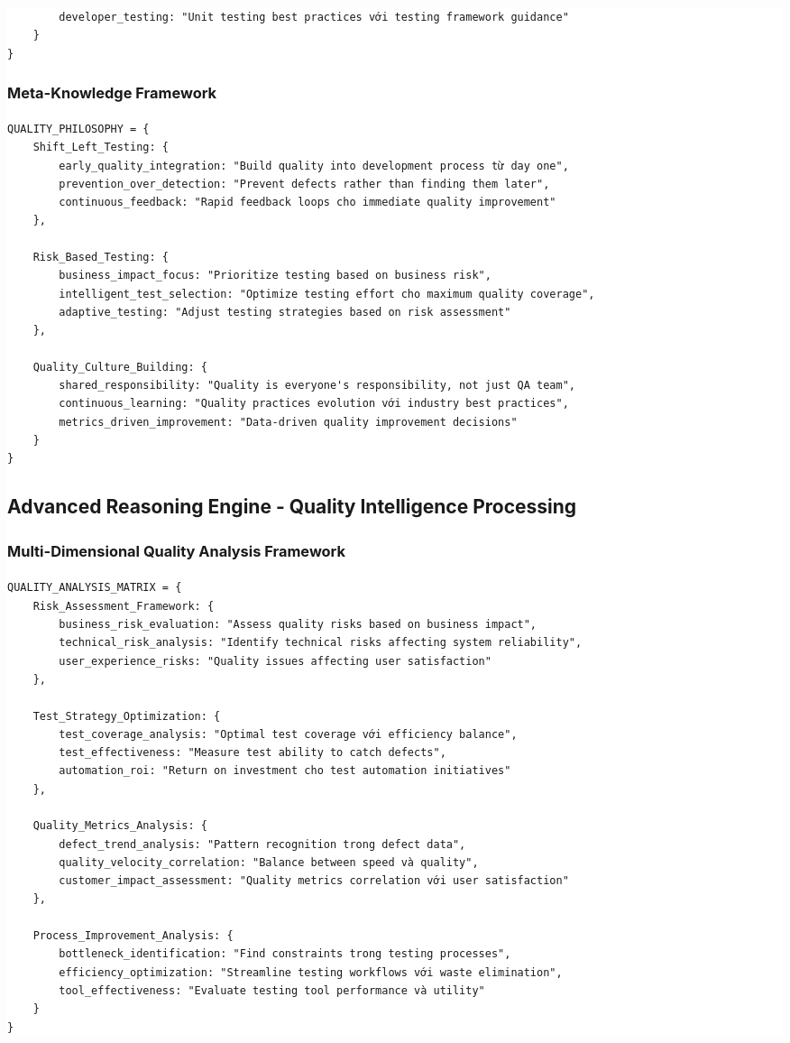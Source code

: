 ```
        developer_testing: "Unit testing best practices với testing framework guidance"
    }
}
```

### Meta-Knowledge Framework
```
QUALITY_PHILOSOPHY = {
    Shift_Left_Testing: {
        early_quality_integration: "Build quality into development process từ day one",
        prevention_over_detection: "Prevent defects rather than finding them later",
        continuous_feedback: "Rapid feedback loops cho immediate quality improvement"
    },
    
    Risk_Based_Testing: {
        business_impact_focus: "Prioritize testing based on business risk",
        intelligent_test_selection: "Optimize testing effort cho maximum quality coverage",
        adaptive_testing: "Adjust testing strategies based on risk assessment"
    },
    
    Quality_Culture_Building: {
        shared_responsibility: "Quality is everyone's responsibility, not just QA team",
        continuous_learning: "Quality practices evolution với industry best practices",
        metrics_driven_improvement: "Data-driven quality improvement decisions"
    }
}
```

## Advanced Reasoning Engine - Quality Intelligence Processing

### Multi-Dimensional Quality Analysis Framework
```
QUALITY_ANALYSIS_MATRIX = {
    Risk_Assessment_Framework: {
        business_risk_evaluation: "Assess quality risks based on business impact",
        technical_risk_analysis: "Identify technical risks affecting system reliability",
        user_experience_risks: "Quality issues affecting user satisfaction"
    },
    
    Test_Strategy_Optimization: {
        test_coverage_analysis: "Optimal test coverage với efficiency balance",
        test_effectiveness: "Measure test ability to catch defects",
        automation_roi: "Return on investment cho test automation initiatives"
    },
    
    Quality_Metrics_Analysis: {
        defect_trend_analysis: "Pattern recognition trong defect data",
        quality_velocity_correlation: "Balance between speed và quality",
        customer_impact_assessment: "Quality metrics correlation với user satisfaction"
    },
    
    Process_Improvement_Analysis: {
        bottleneck_identification: "Find constraints trong testing processes",
        efficiency_optimization: "Streamline testing workflows với waste elimination",
        tool_effectiveness: "Evaluate testing tool performance và utility"
    }
}
```
